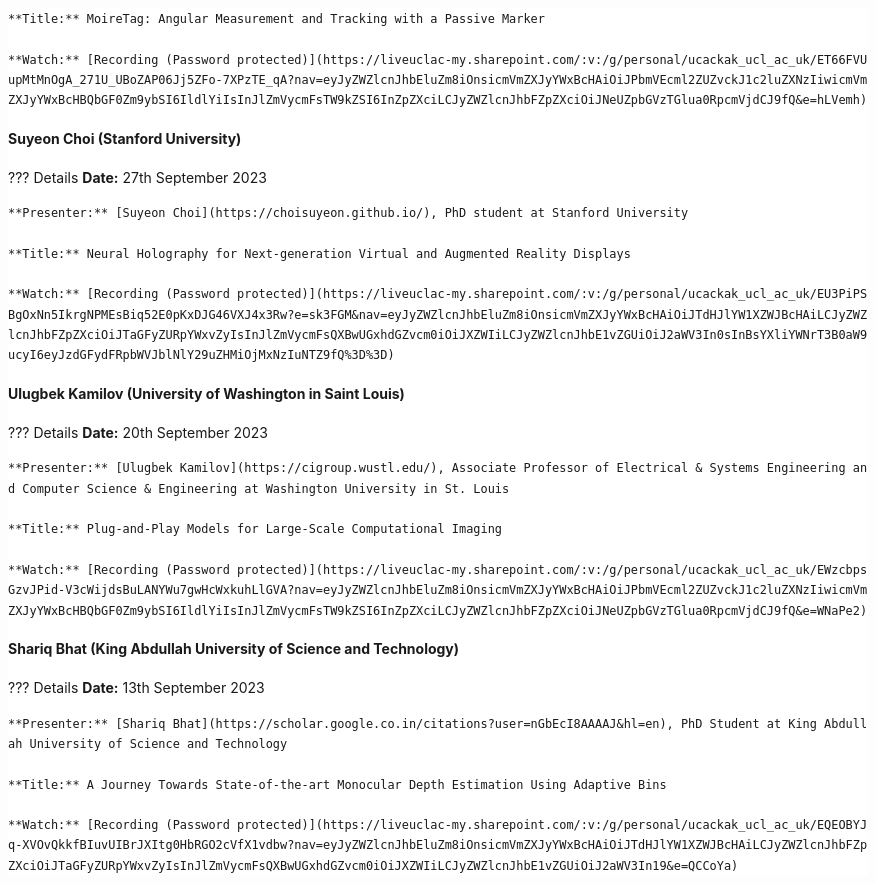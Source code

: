     **Title:** MoireTag: Angular Measurement and Tracking with a Passive Marker

    **Watch:** [Recording (Password protected)](https://liveuclac-my.sharepoint.com/:v:/g/personal/ucackak_ucl_ac_uk/ET66FVUupMtMnOgA_271U_UBoZAP06Jj5ZFo-7XPzTE_qA?nav=eyJyZWZlcnJhbEluZm8iOnsicmVmZXJyYWxBcHAiOiJPbmVEcml2ZUZvckJ1c2luZXNzIiwicmVmZXJyYWxBcHBQbGF0Zm9ybSI6IldlYiIsInJlZmVycmFsTW9kZSI6InZpZXciLCJyZWZlcnJhbFZpZXciOiJNeUZpbGVzTGlua0RpcmVjdCJ9fQ&e=hLVemh)


#### Suyeon Choi (Stanford University)
??? Details
    **Date:**
    27th September 2023

    **Presenter:** [Suyeon Choi](https://choisuyeon.github.io/), PhD student at Stanford University 

    **Title:** Neural Holography for Next-generation Virtual and Augmented Reality Displays

    **Watch:** [Recording (Password protected)](https://liveuclac-my.sharepoint.com/:v:/g/personal/ucackak_ucl_ac_uk/EU3PiPSBgOxNn5IkrgNPMEsBiq52E0pKxDJG46VXJ4x3Rw?e=sk3FGM&nav=eyJyZWZlcnJhbEluZm8iOnsicmVmZXJyYWxBcHAiOiJTdHJlYW1XZWJBcHAiLCJyZWZlcnJhbFZpZXciOiJTaGFyZURpYWxvZyIsInJlZmVycmFsQXBwUGxhdGZvcm0iOiJXZWIiLCJyZWZlcnJhbE1vZGUiOiJ2aWV3In0sInBsYXliYWNrT3B0aW9ucyI6eyJzdGFydFRpbWVJblNlY29uZHMiOjMxNzIuNTZ9fQ%3D%3D)


#### Ulugbek Kamilov (University of Washington in Saint Louis)
??? Details
    **Date:**
    20th September 2023

    **Presenter:** [Ulugbek Kamilov](https://cigroup.wustl.edu/), Associate Professor of Electrical & Systems Engineering and Computer Science & Engineering at Washington University in St. Louis 

    **Title:** Plug-and-Play Models for Large-Scale Computational Imaging

    **Watch:** [Recording (Password protected)](https://liveuclac-my.sharepoint.com/:v:/g/personal/ucackak_ucl_ac_uk/EWzcbpsGzvJPid-V3cWijdsBuLANYWu7gwHcWxkuhLlGVA?nav=eyJyZWZlcnJhbEluZm8iOnsicmVmZXJyYWxBcHAiOiJPbmVEcml2ZUZvckJ1c2luZXNzIiwicmVmZXJyYWxBcHBQbGF0Zm9ybSI6IldlYiIsInJlZmVycmFsTW9kZSI6InZpZXciLCJyZWZlcnJhbFZpZXciOiJNeUZpbGVzTGlua0RpcmVjdCJ9fQ&e=WNaPe2)


#### Shariq Bhat (King Abdullah University of Science and Technology)
??? Details
    **Date:**
    13th September 2023

    **Presenter:** [Shariq Bhat](https://scholar.google.co.in/citations?user=nGbEcI8AAAAJ&hl=en), PhD Student at King Abdullah University of Science and Technology

    **Title:** A Journey Towards State-of-the-art Monocular Depth Estimation Using Adaptive Bins

    **Watch:** [Recording (Password protected)](https://liveuclac-my.sharepoint.com/:v:/g/personal/ucackak_ucl_ac_uk/EQEOBYJq-XVOvQkkfBIuvUIBrJXItg0HbRGO2cVfX1vdbw?nav=eyJyZWZlcnJhbEluZm8iOnsicmVmZXJyYWxBcHAiOiJTdHJlYW1XZWJBcHAiLCJyZWZlcnJhbFZpZXciOiJTaGFyZURpYWxvZyIsInJlZmVycmFsQXBwUGxhdGZvcm0iOiJXZWIiLCJyZWZlcnJhbE1vZGUiOiJ2aWV3In19&e=QCCoYa)

